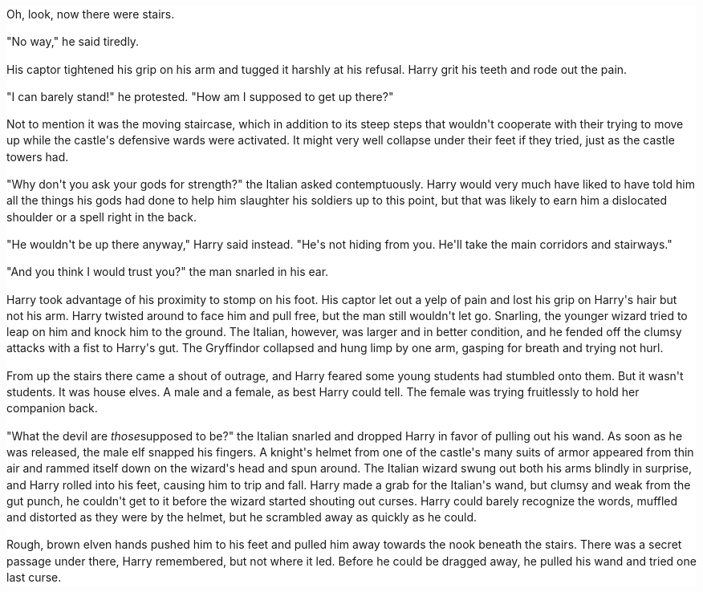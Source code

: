 Oh, look, now there were stairs.

"No way," he said tiredly.

His captor tightened his grip on his arm and tugged it harshly at his
refusal. Harry grit his teeth and rode out the pain.

"I can barely stand!" he protested. "How am I supposed to get up there?"

Not to mention it was the moving staircase, which in addition to its
steep steps that wouldn't cooperate with their trying to move up while
the castle's defensive wards were activated. It might very well collapse
under their feet if they tried, just as the castle towers had.

"Why don't you ask your gods for strength?" the Italian asked
contemptuously. Harry would very much have liked to have told him all
the things his gods had done to help him slaughter his soldiers up to
this point, but that was likely to earn him a dislocated shoulder or a
spell right in the back.

"He wouldn't be up there anyway," Harry said instead. "He's not hiding
from you. He'll take the main corridors and stairways."

"And you think I would trust you?" the man snarled in his ear.

Harry took advantage of his proximity to stomp on his foot. His captor
let out a yelp of pain and lost his grip on Harry's hair but not his
arm. Harry twisted around to face him and pull free, but the man still
wouldn't let go. Snarling, the younger wizard tried to leap on him and
knock him to the ground. The Italian, however, was larger and in better
condition, and he fended off the clumsy attacks with a fist to Harry's
gut. The Gryffindor collapsed and hung limp by one arm, gasping for
breath and trying not hurl.

From up the stairs there came a shout of outrage, and Harry feared some
young students had stumbled onto them. But it wasn't students. It was
house elves. A male and a female, as best Harry could tell. The female
was trying fruitlessly to hold her companion back.

"What the devil are *those*supposed to be?" the Italian snarled and
dropped Harry in favor of pulling out his wand. As soon as he was
released, the male elf snapped his fingers. A knight's helmet from one
of the castle's many suits of armor appeared from thin air and rammed
itself down on the wizard's head and spun around. The Italian wizard
swung out both his arms blindly in surprise, and Harry rolled into his
feet, causing him to trip and fall. Harry made a grab for the Italian's
wand, but clumsy and weak from the gut punch, he couldn't get to it
before the wizard started shouting out curses. Harry could barely
recognize the words, muffled and distorted as they were by the helmet,
but he scrambled away as quickly as he could.

Rough, brown elven hands pushed him to his feet and pulled him away
towards the nook beneath the stairs. There was a secret passage under
there, Harry remembered, but not where it led. Before he could be
dragged away, he pulled his wand and tried one last curse.
